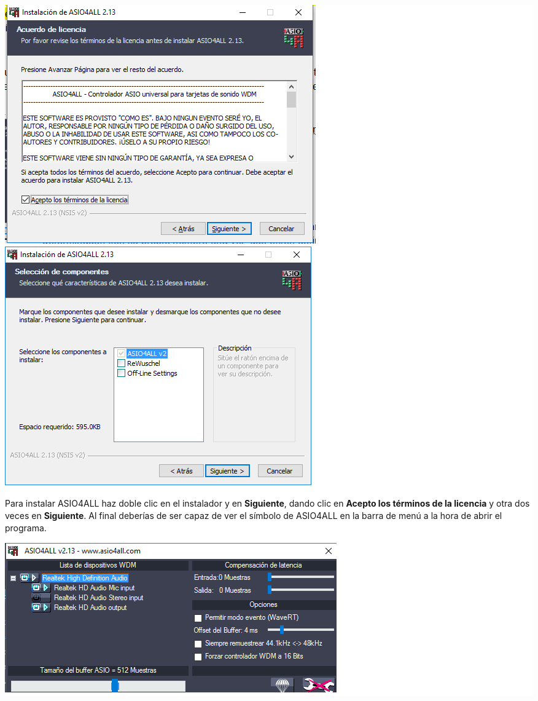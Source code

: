 ![Asio2](/images/Grafik5.png)
![Asio3](/images/Grafik6.png)

Para instalar ASIO4ALL haz doble clic en el instalador y en **Siguiente**, dando clic en **Acepto los términos de la licencia** y otra dos veces en **Siguiente**. Al final deberías de ser capaz de ver el símbolo de ASIO4ALL en la barra de menú a la hora de abrir el programa. 

![Asio4](/images/Grafik8.png)
